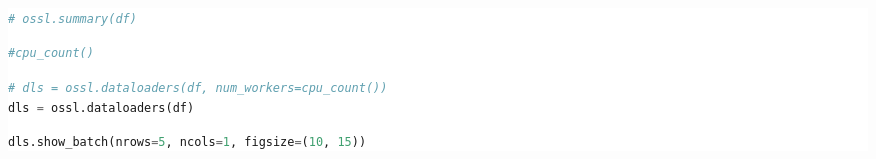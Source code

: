 ``` python
# ossl.summary(df)
```

``` python
#cpu_count()
```

``` python
# dls = ossl.dataloaders(df, num_workers=cpu_count())
dls = ossl.dataloaders(df)
```

``` python
dls.show_batch(nrows=5, ncols=1, figsize=(10, 15))
```
